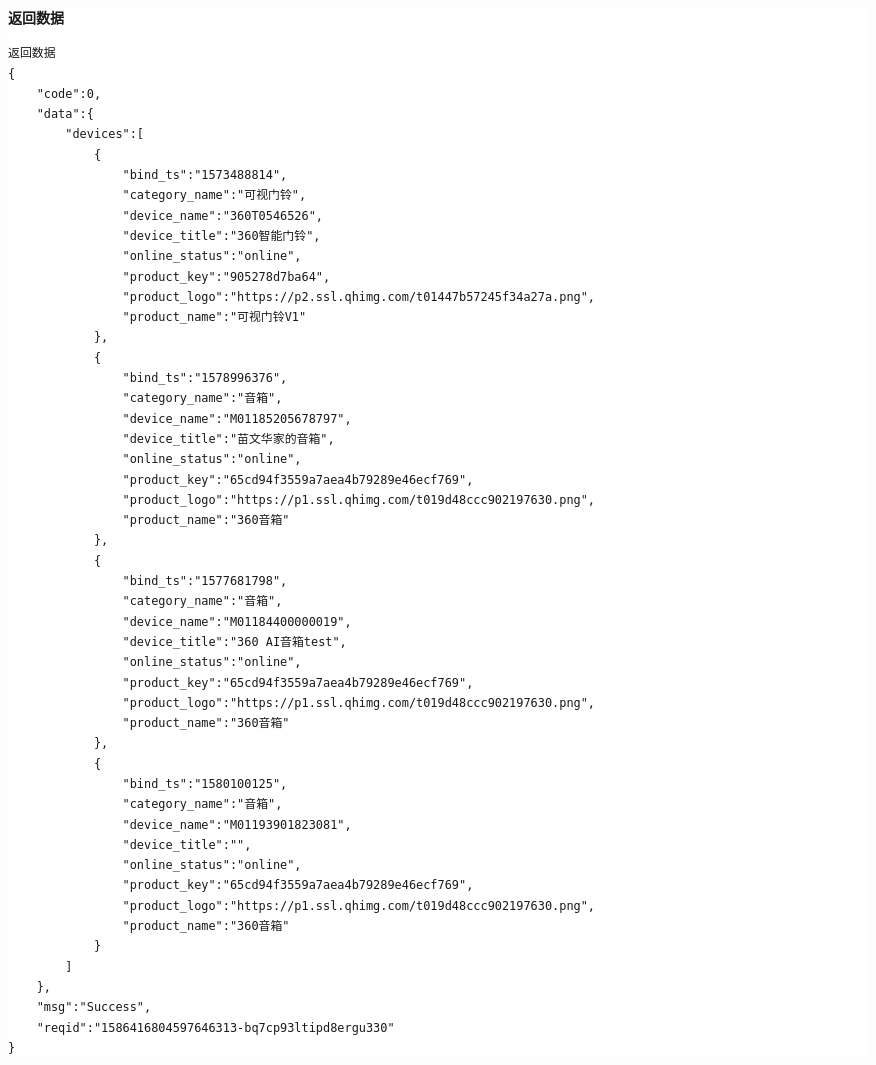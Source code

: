 **返回数据**

```
返回数据
{
    "code":0,
    "data":{
        "devices":[
            {
                "bind_ts":"1573488814",
                "category_name":"可视门铃",
                "device_name":"360T0546526",
                "device_title":"360智能门铃",
                "online_status":"online",
                "product_key":"905278d7ba64",
                "product_logo":"https://p2.ssl.qhimg.com/t01447b57245f34a27a.png",
                "product_name":"可视门铃V1"
            },
            {
                "bind_ts":"1578996376",
                "category_name":"音箱",
                "device_name":"M01185205678797",
                "device_title":"苗文华家的音箱",
                "online_status":"online",
                "product_key":"65cd94f3559a7aea4b79289e46ecf769",
                "product_logo":"https://p1.ssl.qhimg.com/t019d48ccc902197630.png",
                "product_name":"360音箱"
            },
            {
                "bind_ts":"1577681798",
                "category_name":"音箱",
                "device_name":"M01184400000019",
                "device_title":"360 AI音箱test",
                "online_status":"online",
                "product_key":"65cd94f3559a7aea4b79289e46ecf769",
                "product_logo":"https://p1.ssl.qhimg.com/t019d48ccc902197630.png",
                "product_name":"360音箱"
            },
            {
                "bind_ts":"1580100125",
                "category_name":"音箱",
                "device_name":"M01193901823081",
                "device_title":"",
                "online_status":"online",
                "product_key":"65cd94f3559a7aea4b79289e46ecf769",
                "product_logo":"https://p1.ssl.qhimg.com/t019d48ccc902197630.png",
                "product_name":"360音箱"
            }
        ]
    },
    "msg":"Success",
    "reqid":"1586416804597646313-bq7cp93ltipd8ergu330"
}
```
